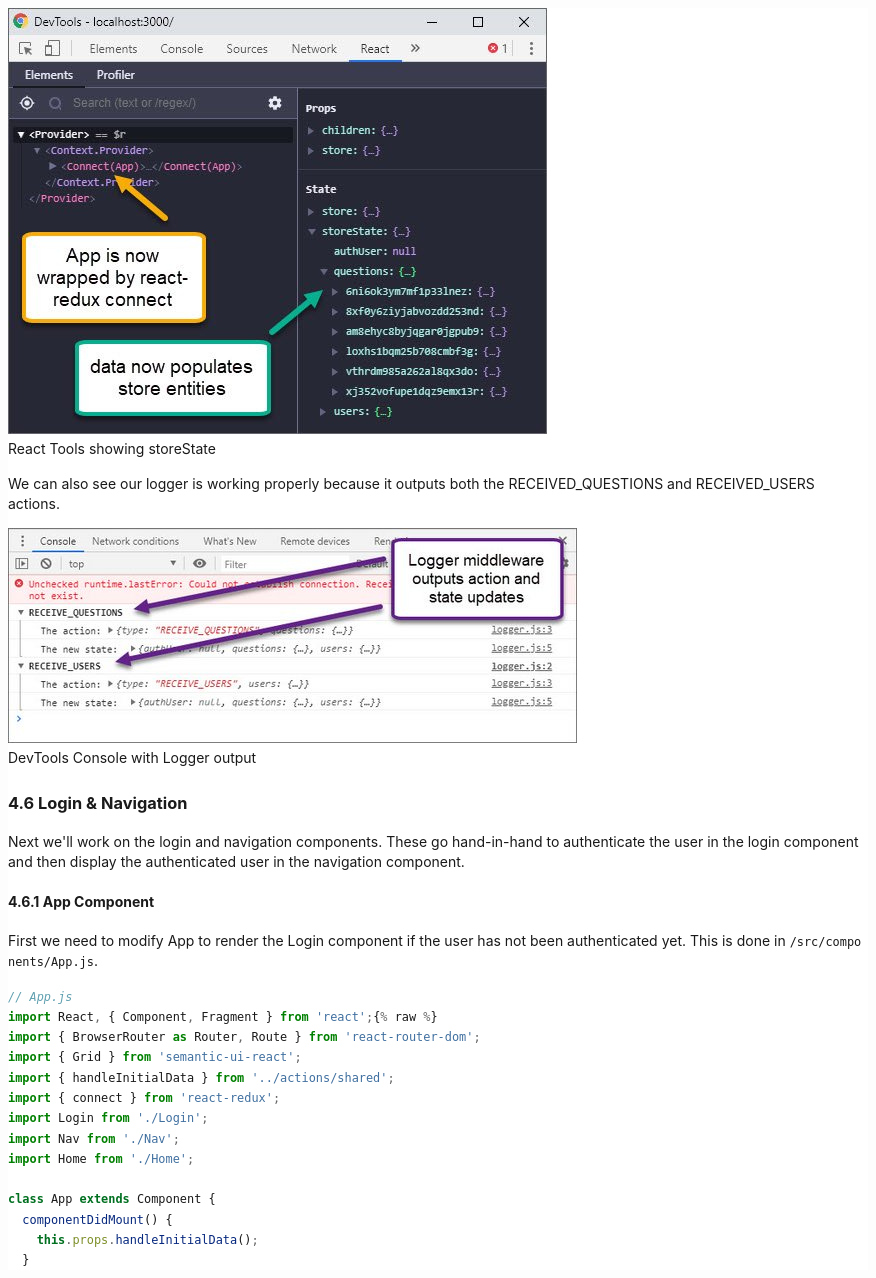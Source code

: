 [![wyr55](assets/images/wyr55-small.jpg)](assets/images/wyr55.jpg)<br>
<span class="center bold">React Tools showing storeState</span>

We can also see our logger is working properly because it outputs both  the RECEIVED_QUESTIONS and RECEIVED_USERS actions.

[![wyr56](assets/images/wyr56-small.jpg)](assets/images/wyr56.jpg)<br>
<span class="center bold">DevTools Console with Logger output</span>

### 4.6 Login & Navigation
Next we'll work on the login and navigation components. These go hand-in-hand to authenticate the user in the login component and then display the authenticated user in the navigation component.

#### 4.6.1 App Component
First we need to modify App to render the Login component if the user has not been authenticated yet. This is done in `/src/components/App.js`.

```jsx
// App.js
import React, { Component, Fragment } from 'react';{% raw %}
import { BrowserRouter as Router, Route } from 'react-router-dom';
import { Grid } from 'semantic-ui-react';
import { handleInitialData } from '../actions/shared';
import { connect } from 'react-redux';
import Login from './Login';
import Nav from './Nav';
import Home from './Home';

class App extends Component {
  componentDidMount() {
    this.props.handleInitialData();
  }
```